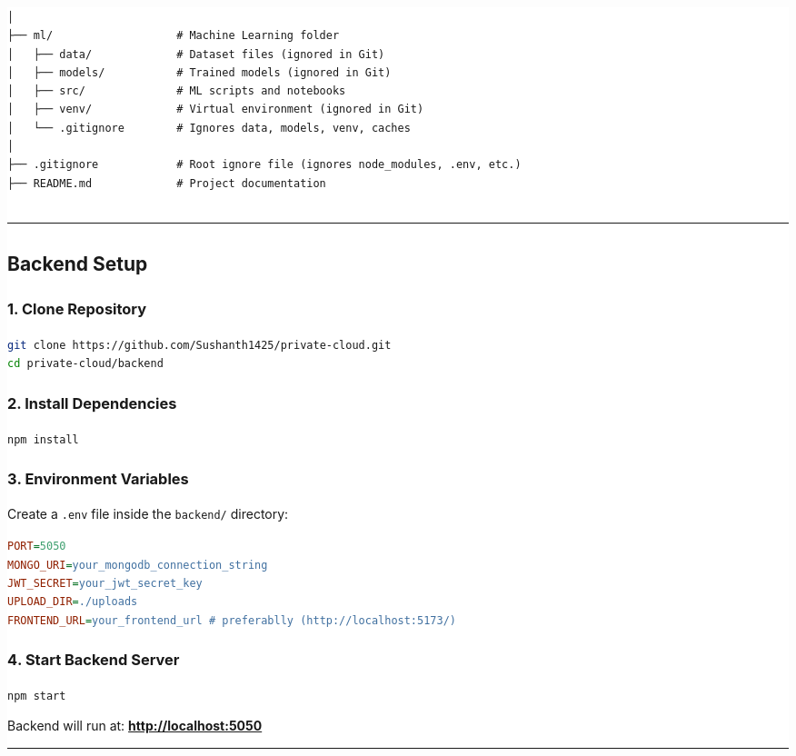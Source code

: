 ````
│
├── ml/                   # Machine Learning folder
│   ├── data/             # Dataset files (ignored in Git)
│   ├── models/           # Trained models (ignored in Git)
│   ├── src/              # ML scripts and notebooks
│   ├── venv/             # Virtual environment (ignored in Git)
│   └── .gitignore        # Ignores data, models, venv, caches
│
├── .gitignore            # Root ignore file (ignores node_modules, .env, etc.)
├── README.md             # Project documentation


````

---

##  Backend Setup

### 1️. Clone Repository
```bash
git clone https://github.com/Sushanth1425/private-cloud.git
cd private-cloud/backend
````

### 2️. Install Dependencies

```bash
npm install
```

### 3️. Environment Variables

Create a `.env` file inside the `backend/` directory:

```ini
PORT=5050
MONGO_URI=your_mongodb_connection_string
JWT_SECRET=your_jwt_secret_key
UPLOAD_DIR=./uploads
FRONTEND_URL=your_frontend_url # preferablly (http://localhost:5173/)

```


### 4️. Start Backend Server

```bash
npm start
```

Backend will run at: **[http://localhost:5050](http://localhost:5050)**

---
